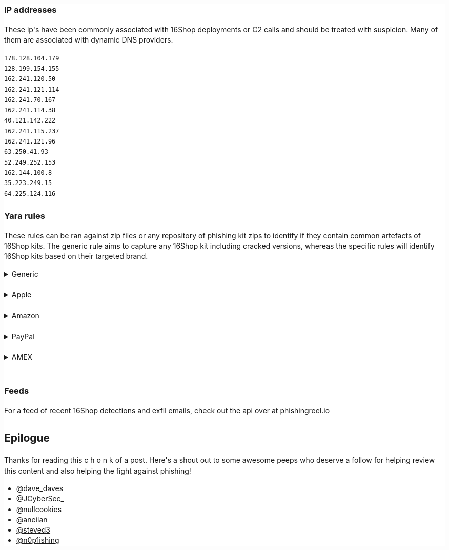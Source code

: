 ### IP addresses
These ip's have been commonly associated with 16Shop deployments or C2 calls and should be treated with suspicion. Many of them are associated with dynamic DNS providers.
```
178.128.104.179
128.199.154.155
162.241.120.50
162.241.121.114
162.241.70.167
162.241.114.38
40.121.142.222
162.241.115.237
162.241.121.96
63.250.41.93
52.249.252.153
162.144.100.8
35.223.249.15
64.225.124.116
```

### Yara rules
These rules can be ran against zip files or any repository of phishing kit zips to identify if they contain common artefacts of 16Shop kits. The generic rule aims to capture any 16Shop kit including cracked versions, whereas the specific rules will identify 16Shop kits based on their targeted brand.

<details><summary>Generic</summary></details>
<br>

<details><summary>Apple</summary></details>
<br>

<details><summary>Amazon</summary></details>
<br>

<details><summary>PayPal</summary></details>
<br>

<details><summary>AMEX</summary></details>
<br>

### Feeds
For a feed of recent 16Shop detections and exfil emails, check out the api over at [phishingreel.io](https://phishingreel.io)  

## Epilogue
Thanks for reading this c h o n k of a post. Here's a shout out to some awesome peeps who deserve a follow for helping review this content and also helping the fight against phishing!
* [@dave_daves](https://twitter.com/dave_daves)
* [@JCyberSec_](https://twitter.com/JCyberSec_)
* [@nullcookies](https://twitter.com/nullcookies)
* [@aneilan](https://twitter.com/aneilan)
* [@steved3](https://twitter.com/steved3)
* [@n0p1ishing](https://twitter.com/n0p1ishing)